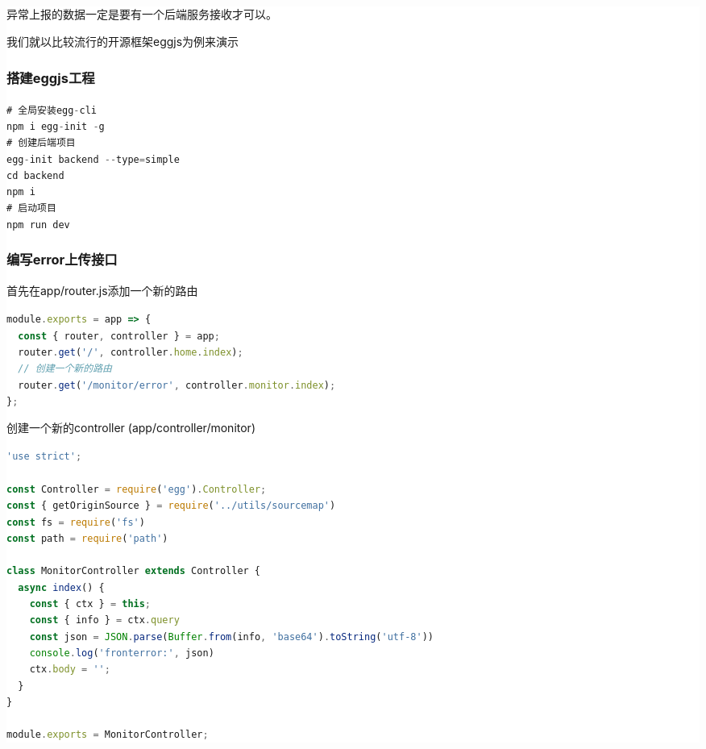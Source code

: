 异常上报的数据一定是要有一个后端服务接收才可以。

我们就以比较流行的开源框架eggjs为例来演示

### 搭建eggjs工程

```js
# 全局安装egg-cli
npm i egg-init -g 
# 创建后端项目
egg-init backend --type=simple
cd backend
npm i
# 启动项目
npm run dev
```

### 编写error上传接口

首先在app/router.js添加一个新的路由

```js
module.exports = app => {
  const { router, controller } = app;
  router.get('/', controller.home.index);
  // 创建一个新的路由
  router.get('/monitor/error', controller.monitor.index);
};
```

创建一个新的controller (app/controller/monitor)

```js
'use strict';

const Controller = require('egg').Controller;
const { getOriginSource } = require('../utils/sourcemap')
const fs = require('fs')
const path = require('path')

class MonitorController extends Controller {
  async index() {
    const { ctx } = this;
    const { info } = ctx.query
    const json = JSON.parse(Buffer.from(info, 'base64').toString('utf-8'))
    console.log('fronterror:', json)
    ctx.body = '';
  }
}

module.exports = MonitorController;

```
